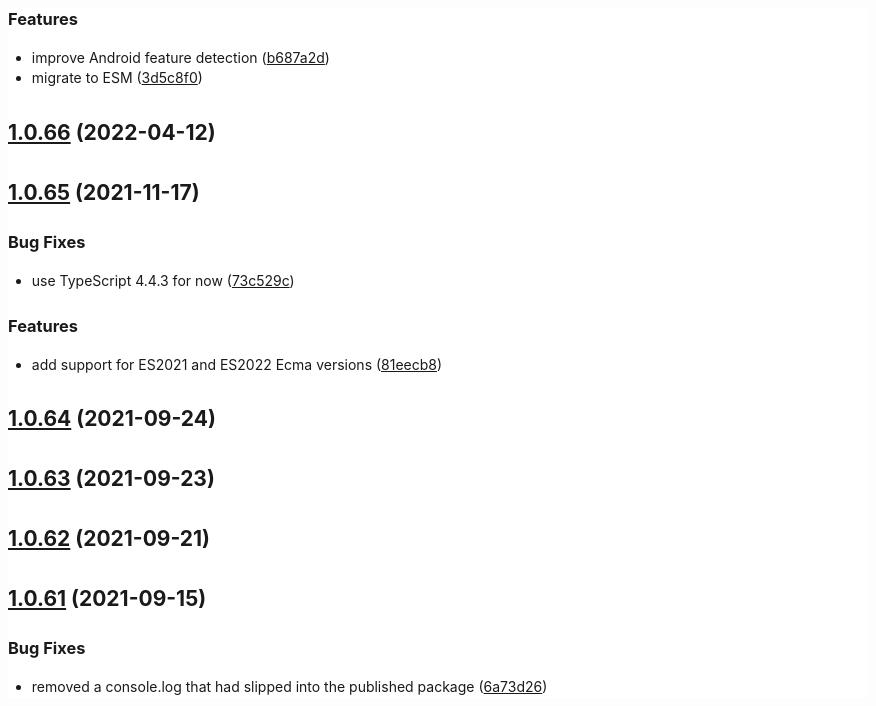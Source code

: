 
### Features

* improve Android feature detection ([b687a2d](https://github.com/wessberg/browserslist-generator/commit/b687a2dfd0f457f147721448ed0d0a0422c620b7))
* migrate to ESM ([3d5c8f0](https://github.com/wessberg/browserslist-generator/commit/3d5c8f054a79efa4ec79101a75269ac6feea4d81))



## [1.0.66](https://github.com/wessberg/browserslist-generator/compare/v1.0.65...v1.0.66) (2022-04-12)



## [1.0.65](https://github.com/wessberg/browserslist-generator/compare/v1.0.64...v1.0.65) (2021-11-17)


### Bug Fixes

* use TypeScript 4.4.3 for now ([73c529c](https://github.com/wessberg/browserslist-generator/commit/73c529c24000faeb8cda322ae4ecfd9f24255553))


### Features

* add support for ES2021 and ES2022 Ecma versions ([81eecb8](https://github.com/wessberg/browserslist-generator/commit/81eecb8d8ac6de77ded2eea1f7aa8b4cf64a90e5))



## [1.0.64](https://github.com/wessberg/browserslist-generator/compare/v1.0.63...v1.0.64) (2021-09-24)



## [1.0.63](https://github.com/wessberg/browserslist-generator/compare/v1.0.62...v1.0.63) (2021-09-23)



## [1.0.62](https://github.com/wessberg/browserslist-generator/compare/v1.0.61...v1.0.62) (2021-09-21)



## [1.0.61](https://github.com/wessberg/browserslist-generator/compare/v1.0.60...v1.0.61) (2021-09-15)


### Bug Fixes

* removed a console.log that had slipped into the published package ([6a73d26](https://github.com/wessberg/browserslist-generator/commit/6a73d261e369f72728a2762427263de1fb517133))

